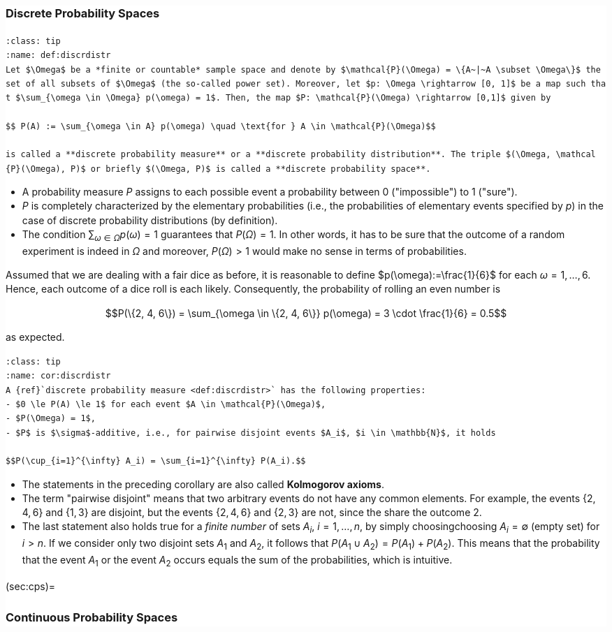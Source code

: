 ### Discrete Probability Spaces

```{admonition} Definition
:class: tip
:name: def:discrdistr
Let $\Omega$ be a *finite or countable* sample space and denote by $\mathcal{P}(\Omega) = \{A~|~A \subset \Omega\}$ the set of all subsets of $\Omega$ (the so-called power set). Moreover, let $p: \Omega \rightarrow [0, 1]$ be a map such that $\sum_{\omega \in \Omega} p(\omega) = 1$. Then, the map $P: \mathcal{P}(\Omega) \rightarrow [0,1]$ given by

$$ P(A) := \sum_{\omega \in A} p(\omega) \quad \text{for } A \in \mathcal{P}(\Omega)$$

is called a **discrete probability measure** or a **discrete probability distribution**. The triple $(\Omega, \mathcal{P}(\Omega), P)$ or briefly $(\Omega, P)$ is called a **discrete probability space**.
```

- A probability measure $P$ assigns to each possible event a probability between 0 ("impossible") to 1 ("sure").  
- $P$ is completely characterized by the elementary probabilities (i.e., the probabilities of elementary events specified by $p$) in the case of discrete probability distributions (by definition).  
- The condition $\sum_{\omega \in \Omega} p(\omega) = 1$ guarantees that $P(\Omega) = 1$. In other words, it has to be sure that the outcome of a random experiment is indeed in $\Omega$ and moreover, $P(\Omega) > 1$ would make no sense in terms of probabilities.

Assumed that we are dealing with a fair dice as before, it is reasonable to define $p(\omega):=\frac{1}{6}$ for each $\omega=1, \dots,6$. Hence, each outcome of a dice roll is each likely. Consequently, the probability of rolling an even number is 

$$P(\{2, 4, 6\}) = \sum_{\omega \in \{2, 4, 6\}} p(\omega) = 3 \cdot \frac{1}{6} = 0.5$$

as expected.

```{admonition} Corollary
:class: tip
:name: cor:discrdistr
A {ref}`discrete probability measure <def:discrdistr>` has the following properties:
- $0 \le P(A) \le 1$ for each event $A \in \mathcal{P}(\Omega)$,
- $P(\Omega) = 1$,
- $P$ is $\sigma$-additive, i.e., for pairwise disjoint events $A_i$, $i \in \mathbb{N}$, it holds

$$P(\cup_{i=1}^{\infty} A_i) = \sum_{i=1}^{\infty} P(A_i).$$
```

- The statements in the preceding corollary are also called **Kolmogorov axioms**.
- The term "pairwise disjoint" means that two arbitrary events do not have any common elements. For example, the events $\{2, 4, 6\}$ and $\{1, 3\}$ are disjoint, but the events $\{2, 4, 6\}$ and $\{2, 3\}$ are not, since the share the outcome $2$.
- The last statement also holds true for a *finite number* of sets $A_i$, $i=1,\dots,n$, by simply choosingchoosing $A_i = \emptyset$ (empty set) for $i > n$. If we consider only two disjoint sets $A_1$ and $A_2$, it follows that $P(A_1 \cup A_2) = P(A_1) + P(A_2)$. This means that the probability that the event $A_1$ or the event $A_2$ occurs equals the sum of the probabilities, which is intuitive.

(sec:cps)=
### Continuous Probability Spaces
